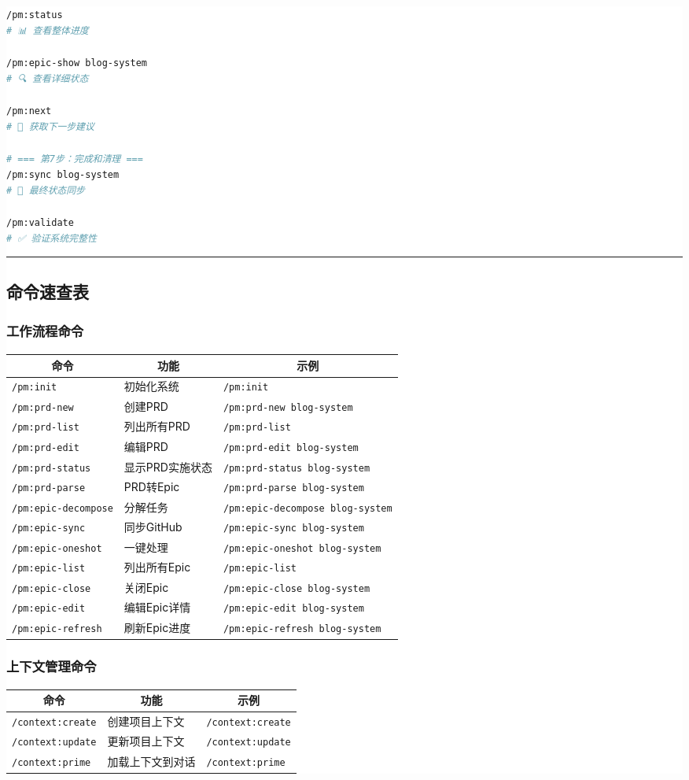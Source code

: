 ```bash
/pm:status
# 📊 查看整体进度

/pm:epic-show blog-system
# 🔍 查看详细状态

/pm:next
# 🎯 获取下一步建议

# === 第7步：完成和清理 ===
/pm:sync blog-system
# 🔄 最终状态同步

/pm:validate
# ✅ 验证系统完整性
```

---

## 命令速查表

### 工作流程命令
| 命令 | 功能 | 示例 |
|------|------|------|
| `/pm:init` | 初始化系统 | `/pm:init` |
| `/pm:prd-new` | 创建PRD | `/pm:prd-new blog-system` |
| `/pm:prd-list` | 列出所有PRD | `/pm:prd-list` |
| `/pm:prd-edit` | 编辑PRD | `/pm:prd-edit blog-system` |
| `/pm:prd-status` | 显示PRD实施状态 | `/pm:prd-status blog-system` |
| `/pm:prd-parse` | PRD转Epic | `/pm:prd-parse blog-system` |
| `/pm:epic-decompose` | 分解任务 | `/pm:epic-decompose blog-system` |
| `/pm:epic-sync` | 同步GitHub | `/pm:epic-sync blog-system` |
| `/pm:epic-oneshot` | 一键处理 | `/pm:epic-oneshot blog-system` |
| `/pm:epic-list` | 列出所有Epic | `/pm:epic-list` |
| `/pm:epic-close` | 关闭Epic | `/pm:epic-close blog-system` |
| `/pm:epic-edit` | 编辑Epic详情 | `/pm:epic-edit blog-system` |
| `/pm:epic-refresh` | 刷新Epic进度 | `/pm:epic-refresh blog-system` |

### 上下文管理命令
| 命令 | 功能 | 示例 |
|------|------|------|
| `/context:create` | 创建项目上下文 | `/context:create` |
| `/context:update` | 更新项目上下文 | `/context:update` |
| `/context:prime` | 加载上下文到对话 | `/context:prime` |
